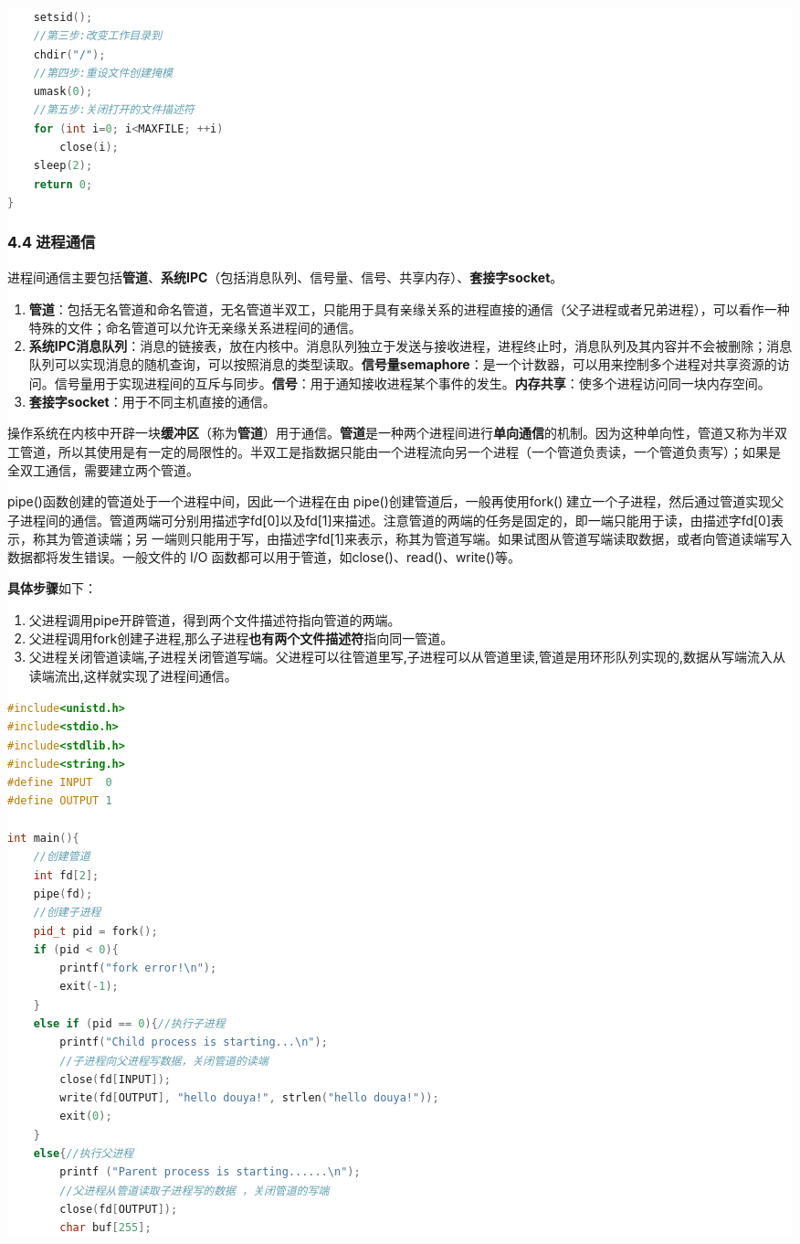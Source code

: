 ```cpp
    setsid();  
    //第三步:改变工作目录到  
    chdir("/");  
    //第四步:重设文件创建掩模   
    umask(0);  
    //第五步:关闭打开的文件描述符  
    for (int i=0; i<MAXFILE; ++i)   
        close(i); 
    sleep(2);    
    return 0;  
}  
```

### 4.4 进程通信

进程间通信主要包括**管道**、**系统IPC**（包括消息队列、信号量、信号、共享内存）、**套接字socket**。

1. **管道**：包括无名管道和命名管道，无名管道半双工，只能用于具有亲缘关系的进程直接的通信（父子进程或者兄弟进程），可以看作一种特殊的文件；命名管道可以允许无亲缘关系进程间的通信。
2. **系统IPC消息队列**：消息的链接表，放在内核中。消息队列独立于发送与接收进程，进程终止时，消息队列及其内容并不会被删除；消息队列可以实现消息的随机查询，可以按照消息的类型读取。**信号量semaphore**：是一个计数器，可以用来控制多个进程对共享资源的访问。信号量用于实现进程间的互斥与同步。**信号**：用于通知接收进程某个事件的发生。**内存共享**：使多个进程访问同一块内存空间。
3. **套接字socket**：用于不同主机直接的通信。

操作系统在内核中开辟一块**缓冲区**（称为**管道**）用于通信。**管道**是一种两个进程间进行**单向通信**的机制。因为这种单向性，管道又称为半双工管道，所以其使用是有一定的局限性的。半双工是指数据只能由一个进程流向另一个进程（一个管道负责读，一个管道负责写）；如果是全双工通信，需要建立两个管道。

pipe()函数创建的管道处于一个进程中间，因此一个进程在由 pipe()创建管道后，一般再使用fork() 建立一个子进程，然后通过管道实现父子进程间的通信。管道两端可分别用描述字fd[0]以及fd[1]来描述。注意管道的两端的任务是固定的，即一端只能用于读，由描述字fd[0]表示，称其为管道读端；另 一端则只能用于写，由描述字fd[1]来表示，称其为管道写端。如果试图从管道写端读取数据，或者向管道读端写入数据都将发生错误。一般文件的 I/O 函数都可以用于管道，如close()、read()、write()等。

**具体步骤**如下：

1. 父进程调用pipe开辟管道，得到两个文件描述符指向管道的两端。
2. 父进程调用fork创建子进程,那么子进程**也有两个文件描述符**指向同一管道。
3. 父进程关闭管道读端,子进程关闭管道写端。父进程可以往管道里写,子进程可以从管道里读,管道是用环形队列实现的,数据从写端流入从读端流出,这样就实现了进程间通信。

```cpp
#include<unistd.h>    
#include<stdio.h>    
#include<stdlib.h>    
#include<string.h>    
#define INPUT  0     
#define OUTPUT 1    

int main(){    
    //创建管道    
    int fd[2];    
    pipe(fd);    
    //创建子进程    
    pid_t pid = fork();    
    if (pid < 0){    
        printf("fork error!\n");    
        exit(-1);    
    }    
    else if (pid == 0){//执行子进程  
        printf("Child process is starting...\n");  
        //子进程向父进程写数据，关闭管道的读端   
        close(fd[INPUT]);  
        write(fd[OUTPUT], "hello douya!", strlen("hello douya!"));  
        exit(0);  
    }  
    else{//执行父进程  
        printf ("Parent process is starting......\n");  
        //父进程从管道读取子进程写的数据 ，关闭管道的写端    
        close(fd[OUTPUT]);    
        char buf[255];  
```